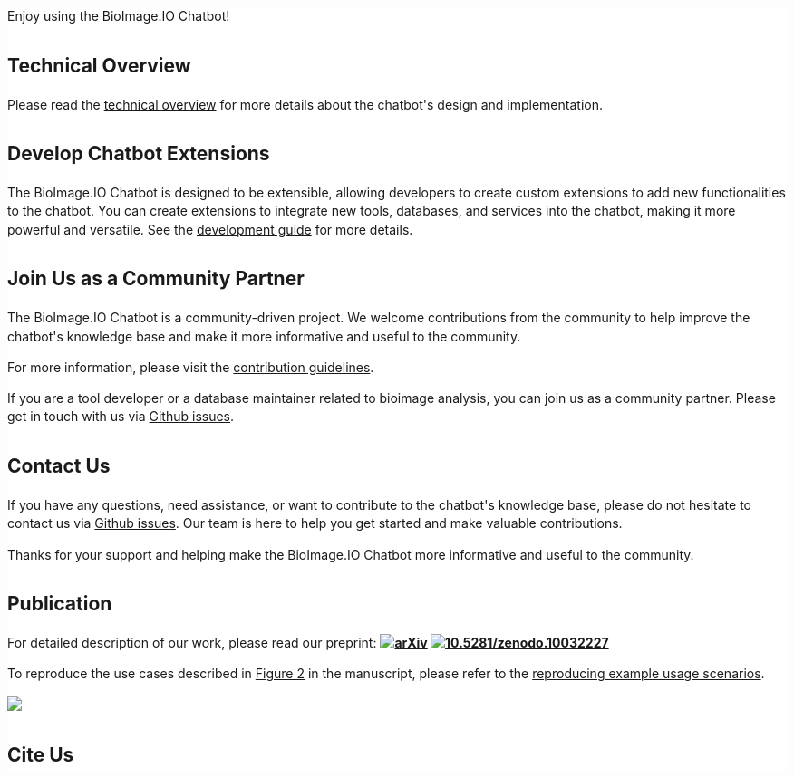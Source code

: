 
Enjoy using the BioImage.IO Chatbot!



## Technical Overview

Please read the [technical overview](./docs/technical-overview.md) for more details about the chatbot's design and implementation.

## Develop Chatbot Extensions

The BioImage.IO Chatbot is designed to be extensible, allowing developers to create custom extensions to add new functionalities to the chatbot. You can create extensions to integrate new tools, databases, and services into the chatbot, making it more powerful and versatile. See the [development guide](./docs/development.md) for more details.

## Join Us as a Community Partner

The BioImage.IO Chatbot is a community-driven project. We welcome contributions from the community to help improve the chatbot's knowledge base and make it more informative and useful to the community.

For more information, please visit the [contribution guidelines](docs/CONTRIBUTING.md).

If you are a tool developer or a database maintainer related to bioimage analysis, you can join us as a community partner. Please get in touch with us via [Github issues](https://github.com/bioimage-io/bioimageio-chatbot/issues).

## Contact Us

If you have any questions, need assistance, or want to contribute to the chatbot's knowledge base, please do not hesitate to contact us via [Github issues](https://github.com/bioimage-io/bioimageio-chatbot/issues). Our team is here to help you get started and make valuable contributions.

Thanks for your support and helping make the BioImage.IO Chatbot more informative and useful to the community.

## Publication

For detailed description of our work, please read our preprint: **[![arXiv](https://img.shields.io/badge/arXiv-2310.18351-red.svg)](https://arxiv.org/abs/2310.18351) <a href="https://zenodo.org/records/10032227" target="_blank"><img id="record-doi-badge" data-target="[data-modal='10.5281/zenodo.10032227']" src="https://zenodo.org/badge/DOI/10.5281/zenodo.10032227.svg" alt="10.5281/zenodo.10032227"></a>**


To reproduce the use cases described in [Figure 2](https://docs.google.com/drawings/d/e/2PACX-1vTIRwRldQBnTFqz0hvS01znGOEdoeDMJmZC-PlBM-O59u_xo7DfJlUEE9SlRsy6xO1hT2HuSOBrLmUz/pub?w=1324&amp;h=1063) in the manuscript, please refer to the [reproducing example usage scenarios](./docs/figure-2-use-cases.md).

<img style="width:300px;" src="https://docs.google.com/drawings/d/e/2PACX-1vTIRwRldQBnTFqz0hvS01znGOEdoeDMJmZC-PlBM-O59u_xo7DfJlUEE9SlRsy6xO1hT2HuSOBrLmUz/pub?w=1324&amp;h=1063">


## Cite Us
